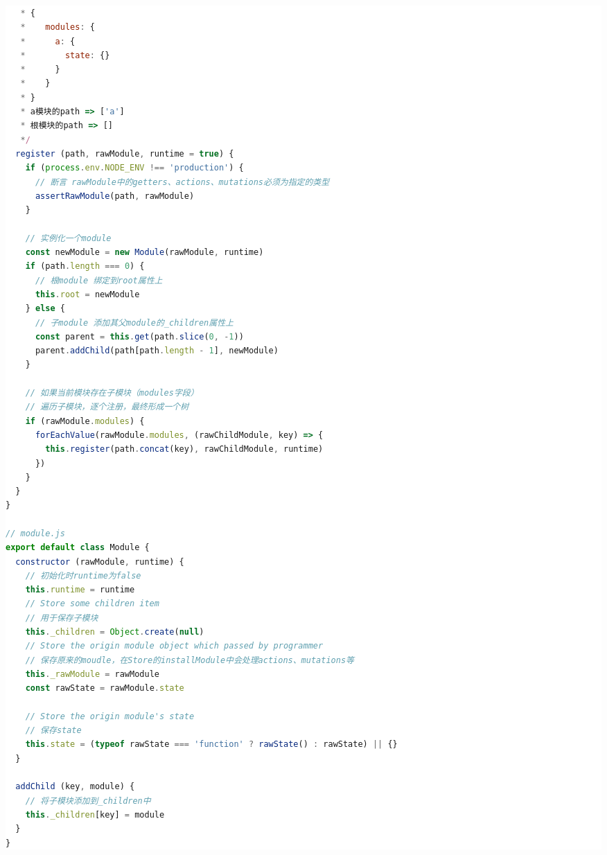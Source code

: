 ```js
   * {
   *    modules: {
   *      a: {
   *        state: {}
   *      }
   *    }
   * }
   * a模块的path => ['a']
   * 根模块的path => []
   */
  register (path, rawModule, runtime = true) {
    if (process.env.NODE_ENV !== 'production') {
      // 断言 rawModule中的getters、actions、mutations必须为指定的类型
      assertRawModule(path, rawModule)
    }

    // 实例化一个module
    const newModule = new Module(rawModule, runtime)
    if (path.length === 0) {
      // 根module 绑定到root属性上
      this.root = newModule
    } else {
      // 子module 添加其父module的_children属性上
      const parent = this.get(path.slice(0, -1))
      parent.addChild(path[path.length - 1], newModule)
    }

    // 如果当前模块存在子模块（modules字段）
    // 遍历子模块，逐个注册，最终形成一个树
    if (rawModule.modules) {
      forEachValue(rawModule.modules, (rawChildModule, key) => {
        this.register(path.concat(key), rawChildModule, runtime)
      })
    }
  }
}

// module.js
export default class Module {
  constructor (rawModule, runtime) {
    // 初始化时runtime为false
    this.runtime = runtime
    // Store some children item
    // 用于保存子模块
    this._children = Object.create(null)
    // Store the origin module object which passed by programmer
    // 保存原来的moudle，在Store的installModule中会处理actions、mutations等
    this._rawModule = rawModule
    const rawState = rawModule.state

    // Store the origin module's state
    // 保存state
    this.state = (typeof rawState === 'function' ? rawState() : rawState) || {}
  }

  addChild (key, module) {
    // 将子模块添加到_children中
    this._children[key] = module
  }
}
```
